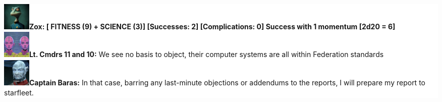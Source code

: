 <img src="../images/auto/Zox.png" alt="Zox" width="50" height="50">**Zox: [ FITNESS  (9) +  SCIENCE  (3)]
[Successes: 2] [Complications: 0]
Success with 1 momentum [2d20 = 6]**<br />
<img src="../images/auto/Twins.png" alt="Lt. Cmdrs 11 and 10" width="50" height="50">**Lt. Cmdrs 11 and 10:** We see no basis to object, their computer systems are all within Federation standards<br />
<img src="../images/auto/CaptainBaras.PNG" alt="Captain Baras" width="50" height="50">**Captain Baras:** In that case, barring any last-minute objections or addendums to the reports, I will prepare my report to starfleet.<br />